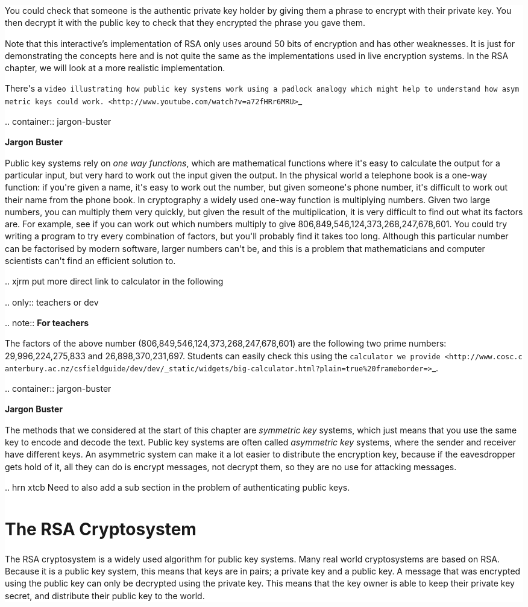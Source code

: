  You could check that someone is the authentic private key holder by giving them a phrase to encrypt with their private key. You then decrypt it with the public key to check that they encrypted the phrase you gave them.

Note that this interactive’s implementation of RSA only uses around 50 bits of encryption and has other weaknesses. It is just for demonstrating the concepts here and is not quite the same as the implementations used in live encryption systems. In the RSA chapter, we will look at a more realistic implementation.

There's a `video illustrating how public key systems work using a padlock analogy which might help to understand how asymmetric keys could work. <http://www.youtube.com/watch?v=a72fHRr6MRU>`_

.. container:: jargon-buster

 **Jargon Buster**

 Public key systems rely on *one way functions*, which are mathematical functions where it's easy to calculate the output for a particular input, but very hard to work out the input given the output. In the physical world a telephone book is a one-way function: if you're given a name, it's easy to work out the number, but given someone's phone number, it's difficult to work out their name from the phone book. In cryptography a widely used one-way function is multiplying numbers. Given two large numbers, you can multiply them very quickly, but given the result of the multiplication, it is very difficult to find out what its factors are. 
 For example, see if you can work out which numbers multiply to give 806,849,546,124,373,268,247,678,601. You could try writing a program to try every combination of factors, but you'll probably find it takes too long. Although this particular number can be factorised by modern software, larger numbers can't be, and this is a problem that mathematicians and computer scientists can't find an efficient solution to. 

.. xjrm put more direct link to calculator in the following

.. only:: teachers or dev

 .. note:: **For teachers**

  The factors of the above number (806,849,546,124,373,268,247,678,601) are the following two prime numbers: 29,996,224,275,833 and 26,898,370,231,697. Students can easily check this using the `calculator we provide <http://www.cosc.canterbury.ac.nz/csfieldguide/dev/dev/_static/widgets/big-calculator.html?plain=true%20frameborder=>`_.


.. container:: jargon-buster

 **Jargon Buster**

 The methods that we considered at the start of this chapter are *symmetric key* systems, which just means that you use the same key to encode and decode the text. Public key systems are often called *asymmetric key* systems, where the sender and receiver have different keys. An asymmetric system can make it a lot easier to distribute the encryption key, because if the eavesdropper gets hold of it, all they can do is encrypt messages, not decrypt them, so they are no use for attacking messages.

.. hrn xtcb Need to also add a sub section in the problem of authenticating public keys.


The RSA Cryptosystem
=====================================================

The RSA cryptosystem is a widely used algorithm for public key systems. Many real world cryptosystems are based on RSA. Because it is a public key system, this means that keys are in pairs; a private key and a public key. A message that was encrypted using the public key can only be decrypted using the private key. This means that the key owner is able to keep their private key secret, and distribute their public key to the world.
